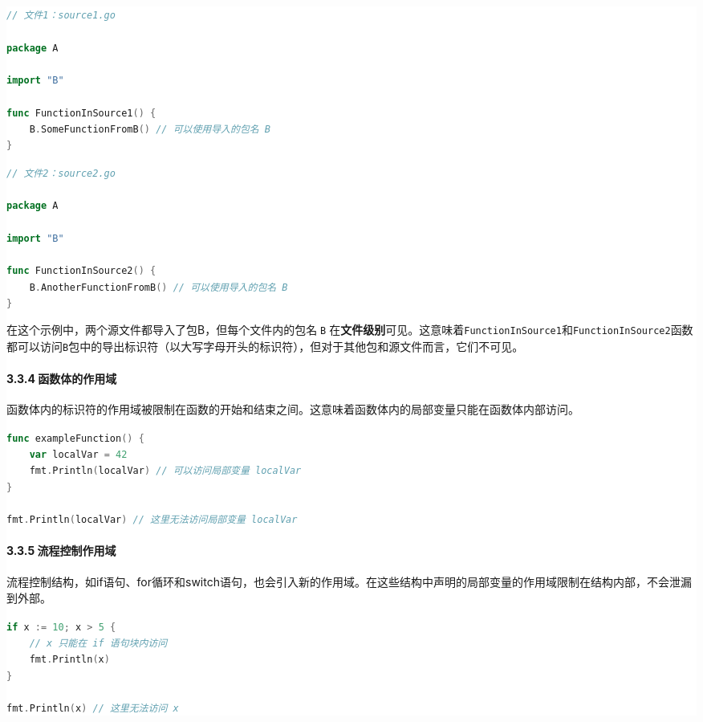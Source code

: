 ~~~go
// 文件1：source1.go

package A

import "B"

func FunctionInSource1() {
    B.SomeFunctionFromB() // 可以使用导入的包名 B
}

~~~

~~~go
// 文件2：source2.go

package A

import "B"

func FunctionInSource2() {
    B.AnotherFunctionFromB() // 可以使用导入的包名 B
}

~~~

在这个示例中，两个源文件都导入了包B，但每个文件内的包名 `B` 在**文件级别**可见。这意味着`FunctionInSource1`和`FunctionInSource2`函数都可以访问`B`包中的导出标识符（以大写字母开头的标识符），但对于其他包和源文件而言，它们不可见。

#### 3.3.4 函数体的作用域

函数体内的标识符的作用域被限制在函数的开始和结束之间。这意味着函数体内的局部变量只能在函数体内部访问。

```go
func exampleFunction() {
    var localVar = 42
    fmt.Println(localVar) // 可以访问局部变量 localVar
}

fmt.Println(localVar) // 这里无法访问局部变量 localVar
```

#### 3.3.5 流程控制作用域

流程控制结构，如if语句、for循环和switch语句，也会引入新的作用域。在这些结构中声明的局部变量的作用域限制在结构内部，不会泄漏到外部。

```go
if x := 10; x > 5 {
    // x 只能在 if 语句块内访问
    fmt.Println(x)
}

fmt.Println(x) // 这里无法访问 x

```
